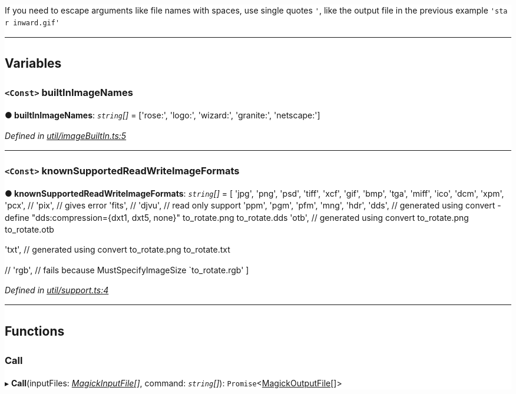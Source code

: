 If you need to escape arguments like file names with spaces, use single quotes `'`, like the output file in the previous example `'star inward.gif'`

___

## Variables

<a id="builtinimagenames"></a>

### `<Const>` builtInImageNames

**● builtInImageNames**: *`string`[]* =  ['rose:', 'logo:', 'wizard:', 'granite:', 'netscape:']

*Defined in [util/imageBuiltIn.ts:5](https://github.com/KnicKnic/WASM-ImageMagick/blob/7684a1c/src/util/imageBuiltIn.ts#L5)*

___
<a id="knownsupportedreadwriteimageformats"></a>

### `<Const>` knownSupportedReadWriteImageFormats

**● knownSupportedReadWriteImageFormats**: *`string`[]* =  [
  'jpg', 'png',
  'psd',
  'tiff', 'xcf', 'gif', 'bmp', 'tga', 'miff', 'ico', 'dcm', 'xpm', 'pcx',
  //  'pix', // gives error
  'fits',
  // 'djvu', // read only support
  'ppm',
  'pgm',
  'pfm',
  'mng',
  'hdr',
  'dds', // generated using convert -define "dds:compression={dxt1, dxt5, none}" to_rotate.png  to_rotate.dds
  'otb', // generated using convert to_rotate.png  to_rotate.otb

  'txt', // generated using convert to_rotate.png  to_rotate.txt

  // 'rgb', // fails because  MustSpecifyImageSize `to_rotate.rgb'
]

*Defined in [util/support.ts:4](https://github.com/KnicKnic/WASM-ImageMagick/blob/7684a1c/src/util/support.ts#L4)*

___

## Functions

<a id="call"></a>

###  Call

▸ **Call**(inputFiles: *[MagickInputFile](interfaces/magickinputfile.md)[]*, command: *`string`[]*): `Promise`<[MagickOutputFile](interfaces/magickoutputfile.md)[]>
